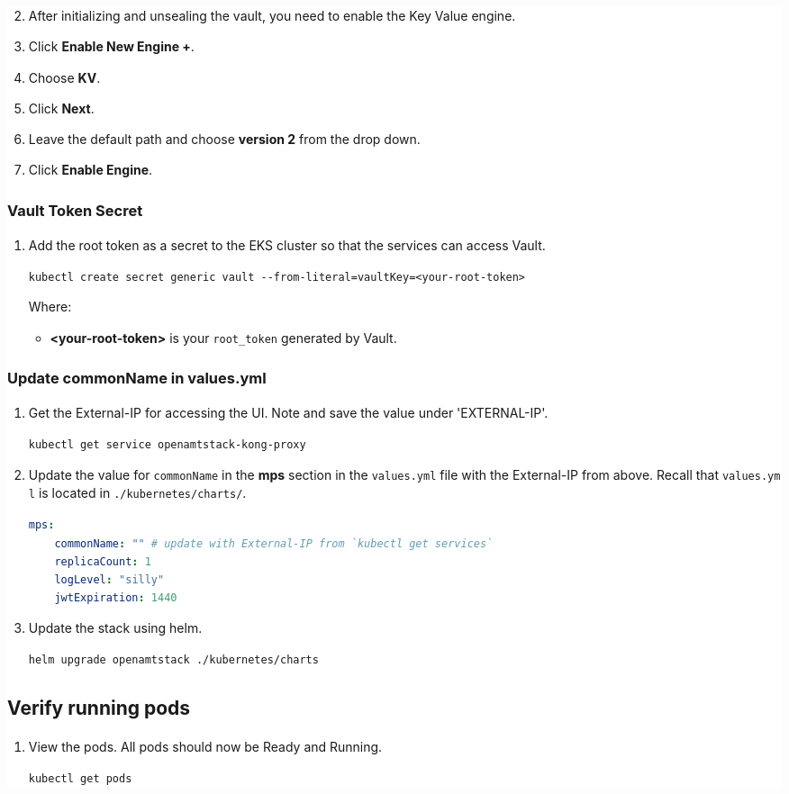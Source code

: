2. After initializing and unsealing the vault, you need to enable the Key Value engine.

3. Click **Enable New Engine +**.

4. Choose **KV**.

5. Click **Next**.

6. Leave the default path and choose **version 2** from the drop down. 

7. Click **Enable Engine**.
  
### Vault Token Secret

1. Add the root token as a secret to the EKS cluster so that the services can access Vault.

    ```
    kubectl create secret generic vault --from-literal=vaultKey=<your-root-token>
    ```

    Where:

    - **&lt;your-root-token&gt;** is your `root_token` generated by Vault.

### Update commonName in values.yml

1. Get the External-IP for accessing the UI. Note and save the value under 'EXTERNAL-IP'.

    ```
    kubectl get service openamtstack-kong-proxy
    ```

2. Update the value for `commonName` in the **mps** section in the `values.yml` file with the External-IP from above.  Recall that `values.yml` is located in `./kubernetes/charts/`.

    ``` yaml hl_lines="2"
    mps:
        commonName: "" # update with External-IP from `kubectl get services`
        replicaCount: 1
        logLevel: "silly"
        jwtExpiration: 1440
    ```

3. Update the stack using helm.

    ```
    helm upgrade openamtstack ./kubernetes/charts 
    ```


## Verify running pods

1. View the pods. All pods should now be Ready and Running.

    ```
    kubectl get pods
    ```
